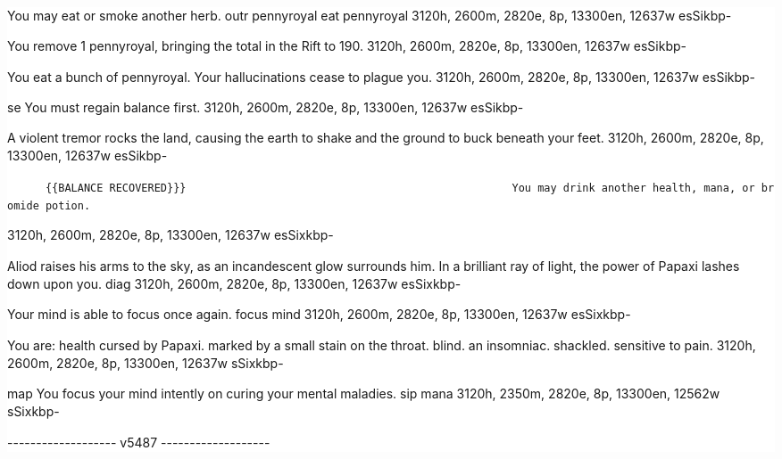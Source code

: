 
You may eat or smoke another herb.
outr pennyroyal
eat pennyroyal
3120h, 2600m, 2820e, 8p, 13300en, 12637w esSikbp-

You remove 1 pennyroyal, bringing the total in the Rift to 190.
3120h, 2600m, 2820e, 8p, 13300en, 12637w esSikbp-

You eat a bunch of pennyroyal.
Your hallucinations cease to plague you.
3120h, 2600m, 2820e, 8p, 13300en, 12637w esSikbp-

se
You must regain balance first.
3120h, 2600m, 2820e, 8p, 13300en, 12637w esSikbp-


A violent tremor rocks the land, causing the earth to shake and the ground to buck beneath your feet.
3120h, 2600m, 2820e, 8p, 13300en, 12637w esSikbp-


          {{BALANCE RECOVERED}}}                                                   You may drink another health, mana, or bromide potion.
3120h, 2600m, 2820e, 8p, 13300en, 12637w esSixkbp-


Aliod raises his arms to the sky, as an incandescent glow surrounds him.
In a brilliant ray of light, the power of Papaxi lashes down upon you.
diag
3120h, 2600m, 2820e, 8p, 13300en, 12637w esSixkbp-


Your mind is able to focus once again.
focus mind
3120h, 2600m, 2820e, 8p, 13300en, 12637w esSixkbp-

You are:
health cursed by Papaxi.
marked by a small stain on the throat.
blind.
an insomniac.
shackled.
sensitive to pain.
3120h, 2600m, 2820e, 8p, 13300en, 12637w sSixkbp-

map
You focus your mind intently on curing your mental maladies.
sip mana
3120h, 2350m, 2820e, 8p, 13300en, 12562w sSixkbp-

------------------- v5487 -------------------
                                             
                                             
                                             
                                             
                                             
                                             
                                             
                                             